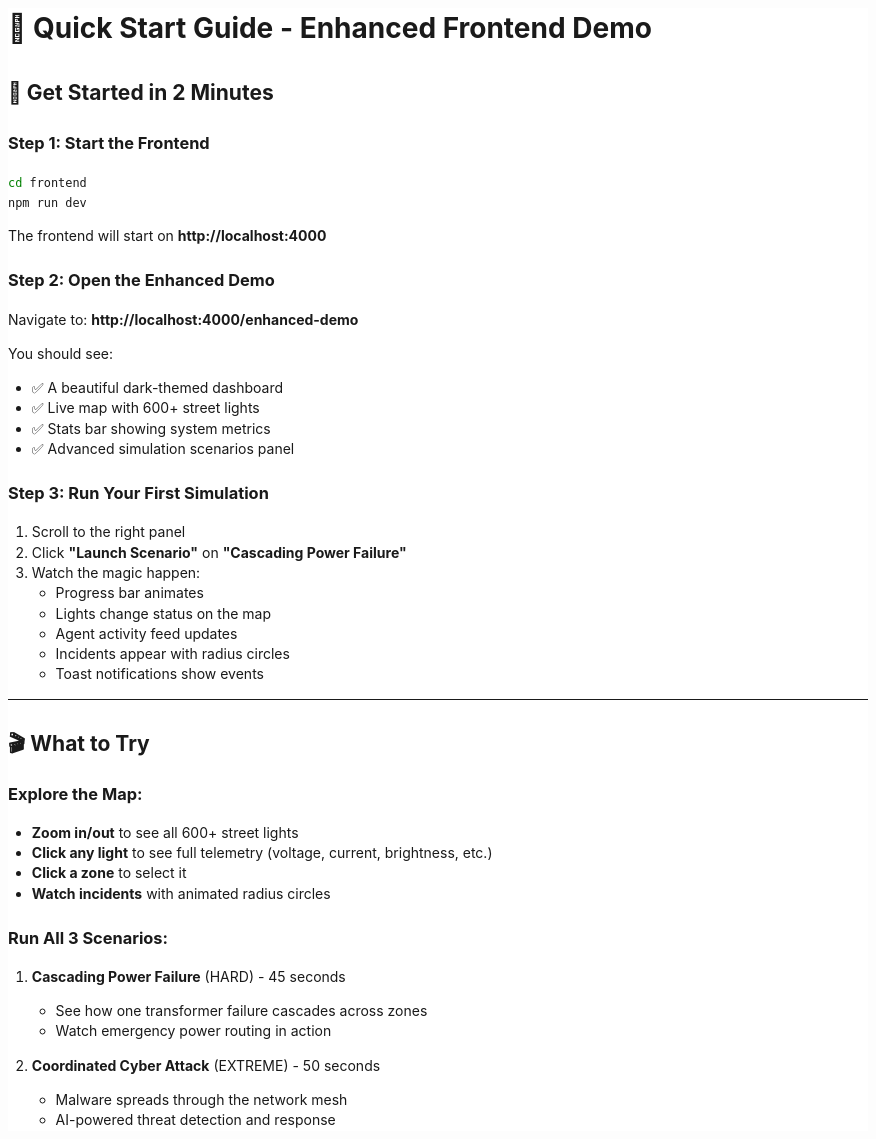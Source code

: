 # 🚀 Quick Start Guide - Enhanced Frontend Demo

## 🎯 Get Started in 2 Minutes

### **Step 1: Start the Frontend**

```bash
cd frontend
npm run dev
```

The frontend will start on **http://localhost:4000**

### **Step 2: Open the Enhanced Demo**

Navigate to: **http://localhost:4000/enhanced-demo**

You should see:
- ✅ A beautiful dark-themed dashboard
- ✅ Live map with 600+ street lights
- ✅ Stats bar showing system metrics
- ✅ Advanced simulation scenarios panel

### **Step 3: Run Your First Simulation**

1. Scroll to the right panel
2. Click **"Launch Scenario"** on **"Cascading Power Failure"**
3. Watch the magic happen:
   - Progress bar animates
   - Lights change status on the map
   - Agent activity feed updates
   - Incidents appear with radius circles
   - Toast notifications show events

---

## 🎬 What to Try

### **Explore the Map:**
- **Zoom in/out** to see all 600+ street lights
- **Click any light** to see full telemetry (voltage, current, brightness, etc.)
- **Click a zone** to select it
- **Watch incidents** with animated radius circles

### **Run All 3 Scenarios:**

1. **Cascading Power Failure** (HARD) - 45 seconds
   - See how one transformer failure cascades across zones
   - Watch emergency power routing in action

2. **Coordinated Cyber Attack** (EXTREME) - 50 seconds
   - Malware spreads through the network mesh
   - AI-powered threat detection and response
